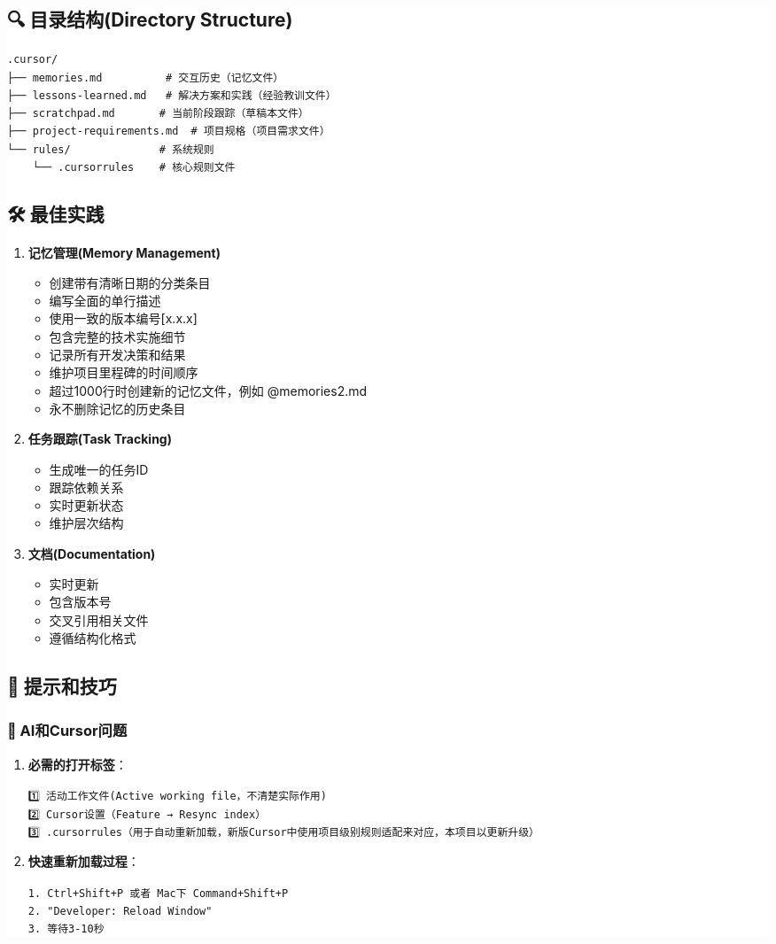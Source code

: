 ## 🔍 目录结构(Directory Structure)
```
.cursor/
├── memories.md          # 交互历史（记忆文件）
├── lessons-learned.md   # 解决方案和实践（经验教训文件）
├── scratchpad.md       # 当前阶段跟踪（草稿本文件）
├── project-requirements.md  # 项目规格（项目需求文件）
└── rules/              # 系统规则
    └── .cursorrules    # 核心规则文件
```

## 🛠️ 最佳实践

1. **记忆管理(Memory Management)**
   - 创建带有清晰日期的分类条目
   - 编写全面的单行描述
   - 使用一致的版本编号[x.x.x]
   - 包含完整的技术实施细节
   - 记录所有开发决策和结果
   - 维护项目里程碑的时间顺序
   - 超过1000行时创建新的记忆文件，例如 @memories2.md
   - 永不删除记忆的历史条目

2. **任务跟踪(Task Tracking)**
   - 生成唯一的任务ID
   - 跟踪依赖关系
   - 实时更新状态
   - 维护层次结构

3. **文档(Documentation)**
   - 实时更新
   - 包含版本号
   - 交叉引用相关文件
   - 遵循结构化格式

## 🎯 提示和技巧

### 🔄 AI和Cursor问题
1. **必需的打开标签**：
   ```
   1️⃣ 活动工作文件(Active working file，不清楚实际作用)
   2️⃣ Cursor设置（Feature → Resync index）
   3️⃣ .cursorrules（用于自动重新加载，新版Cursor中使用项目级别规则适配来对应，本项目以更新升级）
   ```

2. **快速重新加载过程**：
   ```
   1. Ctrl+Shift+P 或者 Mac下 Command+Shift+P
   2. "Developer: Reload Window"
   3. 等待3-10秒
   ```
